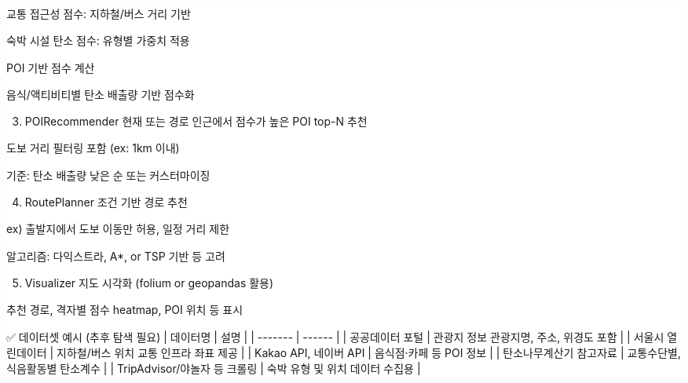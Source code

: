 교통 접근성 점수: 지하철/버스 거리 기반

숙박 시설 탄소 점수: 유형별 가중치 적용

POI 기반 점수 계산

음식/액티비티별 탄소 배출량 기반 점수화

3. POIRecommender
현재 또는 경로 인근에서 점수가 높은 POI top-N 추천

도보 거리 필터링 포함 (ex: 1km 이내)

기준: 탄소 배출량 낮은 순 또는 커스터마이징

4. RoutePlanner
조건 기반 경로 추천

ex) 출발지에서 도보 이동만 허용, 일정 거리 제한

알고리즘: 다익스트라, A*, or TSP 기반 등 고려

5. Visualizer
지도 시각화 (folium or geopandas 활용)

추천 경로, 격자별 점수 heatmap, POI 위치 등 표시

✅ 데이터셋 예시 (추후 탐색 필요)
| 데이터명 | 	설명 |
| ------- | ------ |
| 공공데이터 포털 | 관광지 정보	관광지명, 주소, 위경도 포함 |
| 서울시 열린데이터 | 지하철/버스 위치	교통 인프라 좌표 제공 |
| Kakao API, 네이버 API	| 음식점·카페 등 POI 정보 |
| 탄소나무계산기 참고자료	| 교통수단별, 식음활동별 탄소계수 |
| TripAdvisor/야놀자 등 크롤링	| 숙박 유형 및 위치 데이터 수집용 |
